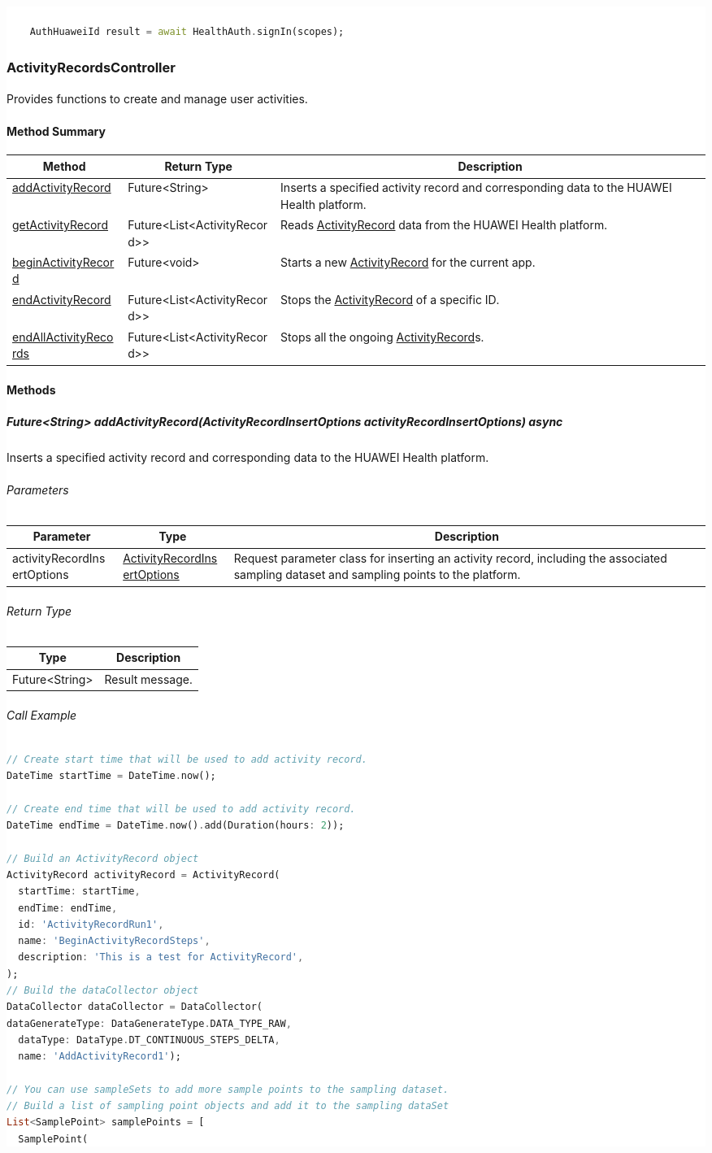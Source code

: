 ```dart
    
    AuthHuaweiId result = await HealthAuth.signIn(scopes);
```

### ActivityRecordsController

Provides functions to create and manage user activities.

#### Method Summary

| Method | Return Type | Description |
| ------ | ----------- | ----------- |
| [addActivityRecord](#futurestring-addactivityrecordactivityrecordinsertoptions-activityrecordinsertoptions-async)     | Future\<String>                | Inserts a specified activity record and corresponding data to the HUAWEI Health platform. |
| [getActivityRecord](#futurelistactivityrecord-getactivityrecordactivityrecordreadoptions-activityrecordreadoptions-async)     | Future\<List\<ActivityRecord>> | Reads [ActivityRecord](#activityrecord) data from the HUAWEI Health platform.                           |
| [beginActivityRecord](#futurevoid-beginactivityrecordactivityrecord-activityrecord-async)   | Future\<void>                  | Starts a new [ActivityRecord](#activityrecord) for the current app.|
| [endActivityRecord](#futurelistactivityrecord-endactivityrecordstring-activityrecordid-async)| Future\<List\<ActivityRecord>> | Stops the [ActivityRecord](#activityrecord) of a specific ID.|
| [endAllActivityRecords](#futurelistactivityrecord-endallactivityrecords-async) | Future\<List\<ActivityRecord>> | Stops all the ongoing [ActivityRecord](#activityrecord)s.|

#### Methods

##### Future\<String> addActivityRecord(ActivityRecordInsertOptions activityRecordInsertOptions) *async*

Inserts a specified activity record and corresponding data to the HUAWEI Health platform.
###### Parameters
| Parameter | Type      | Description |
| --------- | --------- | ----------- |
| activityRecordInsertOptions | [ActivityRecordInsertOptions](#activityrecordinsertoptions) |Request parameter class for inserting an activity record, including the associated sampling dataset and sampling points to the platform.|
###### Return Type
| Type            | Description |
| --------------- | ----------- |
| Future\<String> | Result message. |

###### Call Example

```dart
// Create start time that will be used to add activity record.
DateTime startTime = DateTime.now();

// Create end time that will be used to add activity record.
DateTime endTime = DateTime.now().add(Duration(hours: 2));

// Build an ActivityRecord object
ActivityRecord activityRecord = ActivityRecord(
  startTime: startTime,
  endTime: endTime,
  id: 'ActivityRecordRun1',
  name: 'BeginActivityRecordSteps',
  description: 'This is a test for ActivityRecord',
);
// Build the dataCollector object
DataCollector dataCollector = DataCollector(
dataGenerateType: DataGenerateType.DATA_TYPE_RAW,
  dataType: DataType.DT_CONTINUOUS_STEPS_DELTA,
  name: 'AddActivityRecord1');

// You can use sampleSets to add more sample points to the sampling dataset.
// Build a list of sampling point objects and add it to the sampling dataSet
List<SamplePoint> samplePoints = [
  SamplePoint(
```